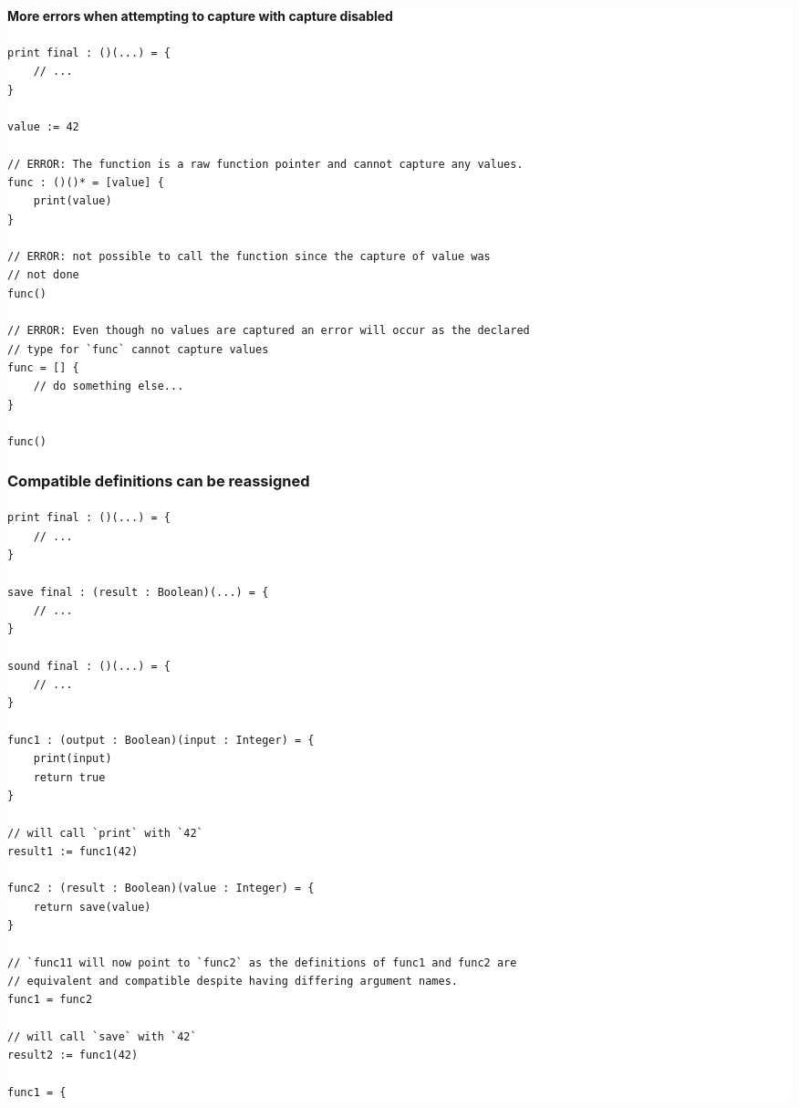 
#### More errors when attempting to capture with capture disabled

````zax
print final : ()(...) = {
    // ...
}

value := 42

// ERROR: The function is a raw function pointer and cannot capture any values.
func : ()()* = [value] {
    print(value)
}

// ERROR: not possible to call the function since the capture of value was
// not done
func()

// ERROR: Even though no values are captured an error will occur as the declared
// type for `func` cannot capture values
func = [] {
    // do something else...
}

func()
````


### Compatible definitions can be reassigned

````zax
print final : ()(...) = {
    // ...
}

save final : (result : Boolean)(...) = {
    // ...
}

sound final : ()(...) = {
    // ...
}

func1 : (output : Boolean)(input : Integer) = {
    print(input)
    return true
}

// will call `print` with `42`
result1 := func1(42)

func2 : (result : Boolean)(value : Integer) = {
    return save(value)
}

// `func11 will now point to `func2` as the definitions of func1 and func2 are
// equivalent and compatible despite having differing argument names.
func1 = func2

// will call `save` with `42`
result2 := func1(42)

func1 = {
````